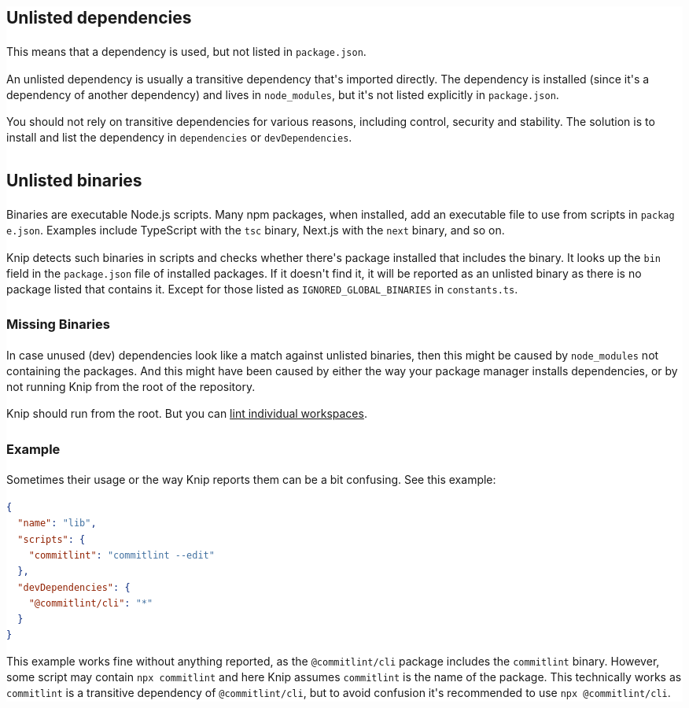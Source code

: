 ## Unlisted dependencies

This means that a dependency is used, but not listed in `package.json`.

An unlisted dependency is usually a transitive dependency that's imported
directly. The dependency is installed (since it's a dependency of another
dependency) and lives in `node_modules`, but it's not listed explicitly in
`package.json`.

You should not rely on transitive dependencies for various reasons, including
control, security and stability. The solution is to install and list the
dependency in `dependencies` or `devDependencies`.

## Unlisted binaries

Binaries are executable Node.js scripts. Many npm packages, when installed, add
an executable file to use from scripts in `package.json`. Examples include
TypeScript with the `tsc` binary, Next.js with the `next` binary, and so on.

Knip detects such binaries in scripts and checks whether there's package
installed that includes the binary. It looks up the `bin` field in the
`package.json` file of installed packages. If it doesn't find it, it will be
reported as an unlisted binary as there is no package listed that contains it.
Except for those listed as `IGNORED_GLOBAL_BINARIES` in `constants.ts`.

### Missing Binaries

In case unused (dev) dependencies look like a match against unlisted binaries,
then this might be caused by `node_modules` not containing the packages. And
this might have been caused by either the way your package manager installs
dependencies, or by not running Knip from the root of the repository.

Knip should run from the root. But you can [lint individual workspaces][14].

### Example

Sometimes their usage or the way Knip reports them can be a bit confusing. See
this example:

```json
{
  "name": "lib",
  "scripts": {
    "commitlint": "commitlint --edit"
  },
  "devDependencies": {
    "@commitlint/cli": "*"
  }
}
```

This example works fine without anything reported, as the `@commitlint/cli`
package includes the `commitlint` binary. However, some script may contain
`npx commitlint` and here Knip assumes `commitlint` is the name of the package.
This technically works as `commitlint` is a transitive dependency of
`@commitlint/cli`, but to avoid confusion it's recommended to use
`npx @commitlint/cli`.


[1]: ../overview/configuration.md
[2]: ../explanations/entry-files.md
[3]: ../features/monorepos-and-workspaces.md
[4]: ../features/compilers.md
[5]: ../features/rules-and-filters.md#filters
[6]: ../explanations/plugins.md#entry-files
[7]: ../explanations/entry-files.md#plugins
[8]: ./writing-a-plugin.md
[9]: ../reference/plugins.md
[10]: ../features/integrated-monorepos.md
[11]: #unused-files
[12]: #unlisted-binaries
[13]: https://eslint.org/docs/head/use/configure/configuration-files-new
[14]: ../features/monorepos-and-workspaces.md#lint-a-single-workspace
[15]: ../reference/configuration.md#ignoreexportsusedinfile
[16]: ../reference/jsdoc-tsdoc-tags.md#public
[17]: ../reference/cli.md#--experimental-tags
[18]: ../reference/configuration.md#includeentryexports
[19]: ../guides/troubleshooting.md#minimal-reproduction